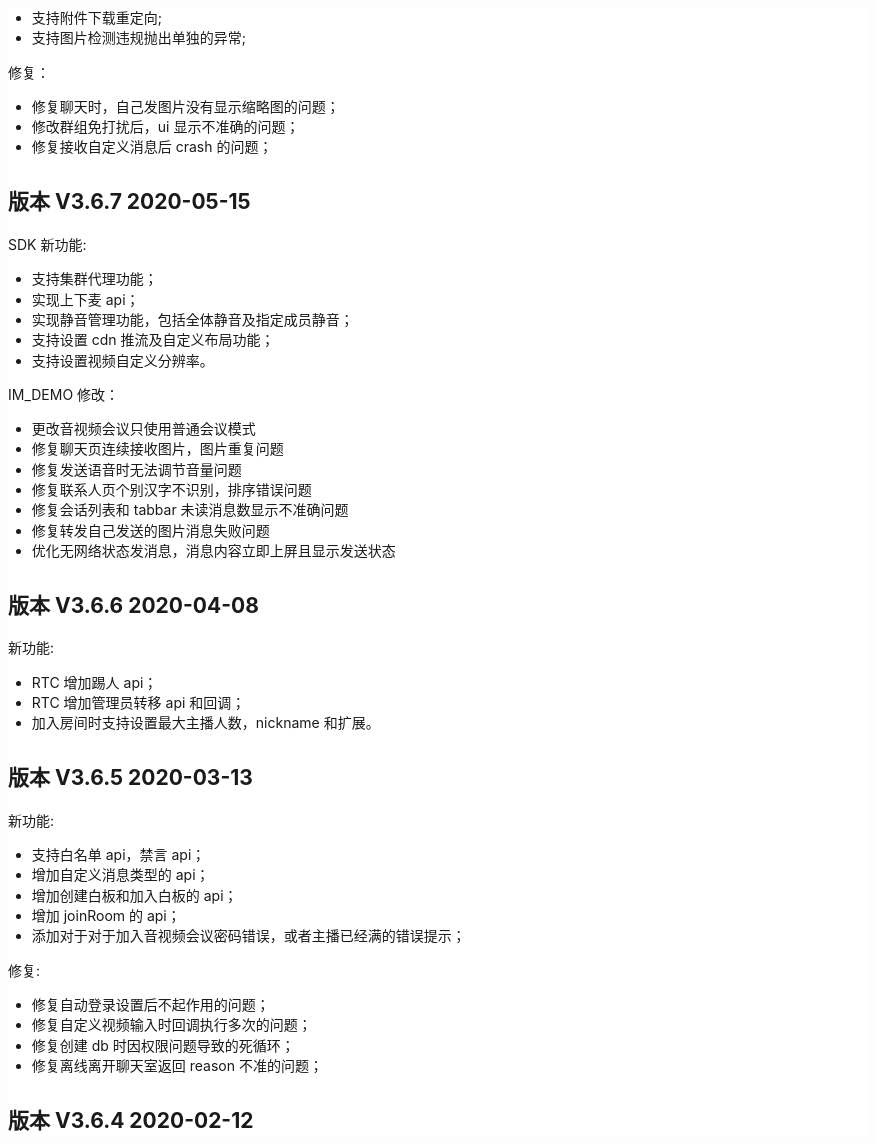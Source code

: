 - 支持附件下载重定向;
- 支持图片检测违规抛出单独的异常;

修复：

- 修复聊天时，自己发图片没有显示缩略图的问题；
- 修改群组免打扰后，ui 显示不准确的问题；
- 修复接收自定义消息后 crash 的问题；

## 版本 V3.6.7 2020-05-15

SDK 新功能:

- 支持集群代理功能；
- 实现上下麦 api；
- 实现静音管理功能，包括全体静音及指定成员静音；
- 支持设置 cdn 推流及自定义布局功能；
- 支持设置视频自定义分辨率。

IM_DEMO 修改：

- 更改音视频会议只使用普通会议模式
- 修复聊天页连续接收图片，图片重复问题
- 修复发送语音时无法调节音量问题
- 修复联系人页个别汉字不识别，排序错误问题
- 修复会话列表和 tabbar 未读消息数显示不准确问题
- 修复转发自己发送的图片消息失败问题
- 优化无网络状态发消息，消息内容立即上屏且显示发送状态

## 版本 V3.6.6 2020-04-08

新功能:

- RTC 增加踢人 api；
- RTC 增加管理员转移 api 和回调；
- 加入房间时支持设置最大主播人数，nickname 和扩展。

## 版本 V3.6.5 2020-03-13

新功能:

- 支持白名单 api，禁言 api；
- 增加自定义消息类型的 api；
- 增加创建白板和加入白板的 api；
- 增加 joinRoom 的 api；
- 添加对于对于加入音视频会议密码错误，或者主播已经满的错误提示；

修复:

- 修复自动登录设置后不起作用的问题；
- 修复自定义视频输入时回调执行多次的问题；
- 修复创建 db 时因权限问题导致的死循环；
- 修复离线离开聊天室返回 reason 不准的问题；

## 版本 V3.6.4 2020-02-12
